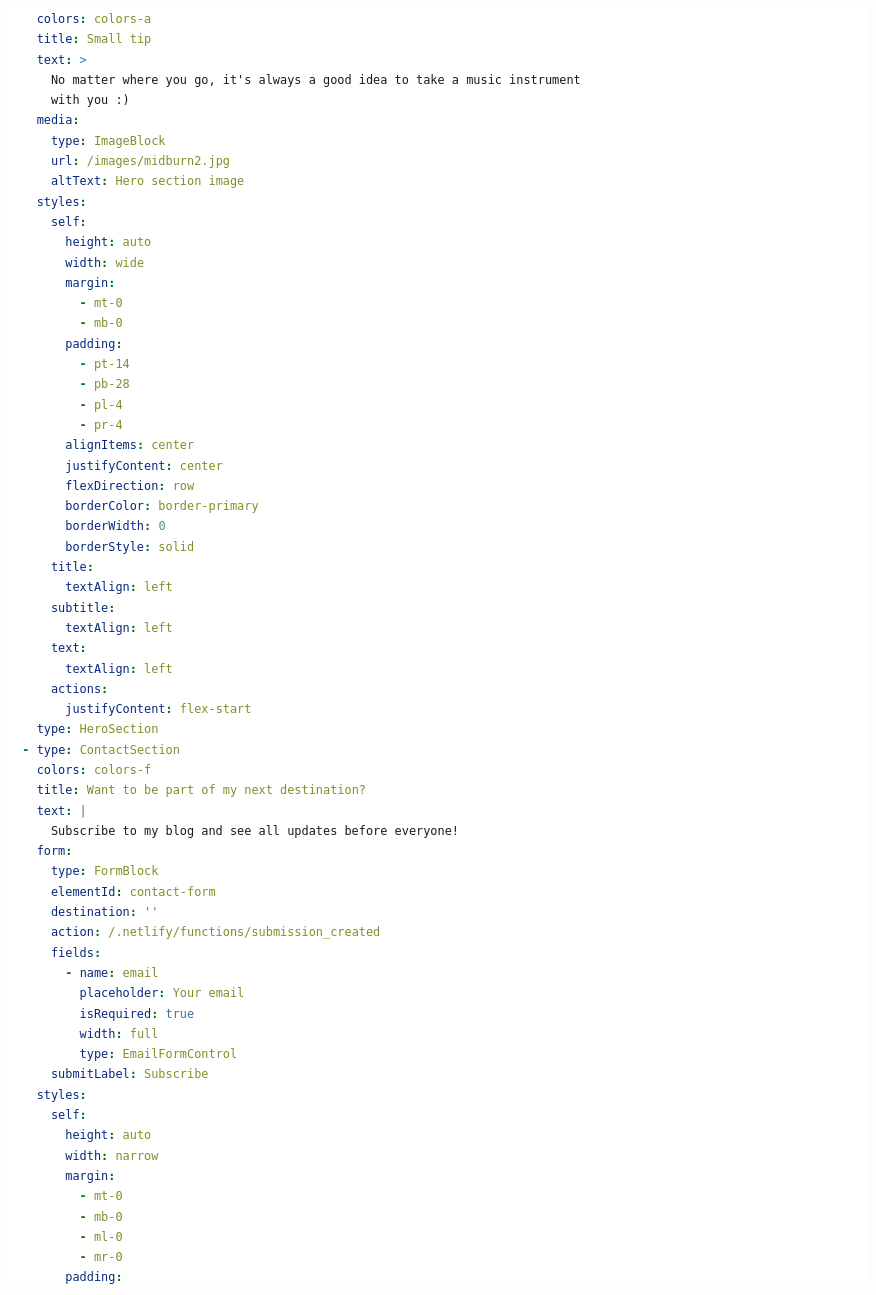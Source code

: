 ```yaml
    colors: colors-a
    title: Small tip
    text: >
      No matter where you go, it's always a good idea to take a music instrument
      with you :)
    media:
      type: ImageBlock
      url: /images/midburn2.jpg
      altText: Hero section image
    styles:
      self:
        height: auto
        width: wide
        margin:
          - mt-0
          - mb-0
        padding:
          - pt-14
          - pb-28
          - pl-4
          - pr-4
        alignItems: center
        justifyContent: center
        flexDirection: row
        borderColor: border-primary
        borderWidth: 0
        borderStyle: solid
      title:
        textAlign: left
      subtitle:
        textAlign: left
      text:
        textAlign: left
      actions:
        justifyContent: flex-start
    type: HeroSection
  - type: ContactSection
    colors: colors-f
    title: Want to be part of my next destination?
    text: |
      Subscribe to my blog and see all updates before everyone! 
    form:
      type: FormBlock
      elementId: contact-form
      destination: ''
      action: /.netlify/functions/submission_created
      fields:
        - name: email
          placeholder: Your email
          isRequired: true
          width: full
          type: EmailFormControl
      submitLabel: Subscribe
    styles:
      self:
        height: auto
        width: narrow
        margin:
          - mt-0
          - mb-0
          - ml-0
          - mr-0
        padding:
```